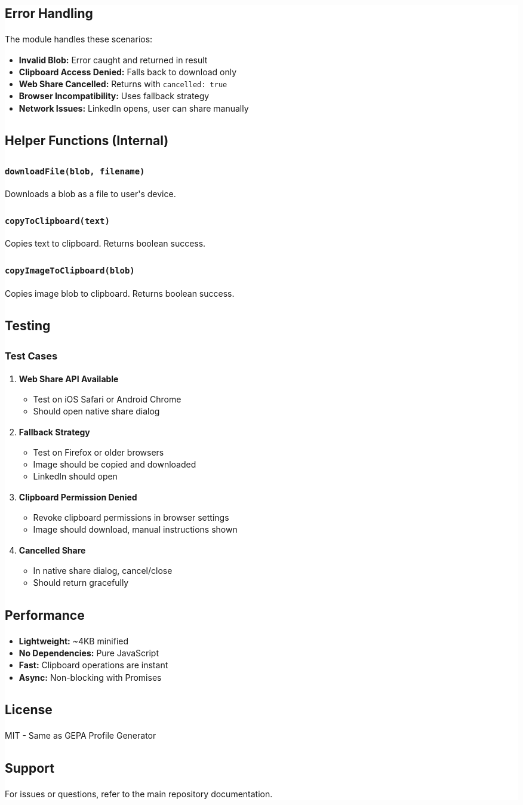 ## Error Handling

The module handles these scenarios:

- **Invalid Blob:** Error caught and returned in result
- **Clipboard Access Denied:** Falls back to download only
- **Web Share Cancelled:** Returns with `cancelled: true`
- **Browser Incompatibility:** Uses fallback strategy
- **Network Issues:** LinkedIn opens, user can share manually

## Helper Functions (Internal)

### `downloadFile(blob, filename)`
Downloads a blob as a file to user's device.

### `copyToClipboard(text)`
Copies text to clipboard. Returns boolean success.

### `copyImageToClipboard(blob)`
Copies image blob to clipboard. Returns boolean success.

## Testing

### Test Cases

1. **Web Share API Available**
   - Test on iOS Safari or Android Chrome
   - Should open native share dialog

2. **Fallback Strategy**
   - Test on Firefox or older browsers
   - Image should be copied and downloaded
   - LinkedIn should open

3. **Clipboard Permission Denied**
   - Revoke clipboard permissions in browser settings
   - Image should download, manual instructions shown

4. **Cancelled Share**
   - In native share dialog, cancel/close
   - Should return gracefully

## Performance

- **Lightweight:** ~4KB minified
- **No Dependencies:** Pure JavaScript
- **Fast:** Clipboard operations are instant
- **Async:** Non-blocking with Promises

## License

MIT - Same as GEPA Profile Generator

## Support

For issues or questions, refer to the main repository documentation.
